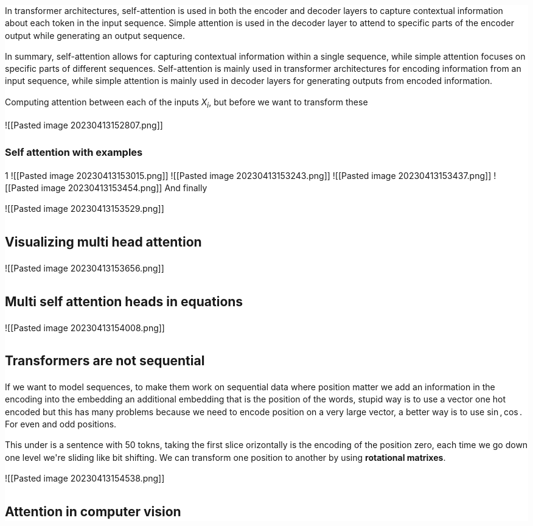 In transformer architectures, self-attention is used in both the encoder and decoder layers to capture contextual information about each token in the input sequence. Simple attention is used in the decoder layer to attend to specific parts of the encoder output while generating an output sequence.

In summary, self-attention allows for capturing contextual information within a single sequence, while simple attention focuses on specific parts of different sequences. Self-attention is mainly used in transformer architectures for encoding information from an input sequence, while simple attention is mainly used in decoder layers for generating outputs from encoded information. 

Computing attention between each of the inputs $X_i$, but before we want to transform these

![[Pasted image 20230413152807.png]]

### Self attention with examples
1
![[Pasted image 20230413153015.png]]
![[Pasted image 20230413153243.png]]
![[Pasted image 20230413153437.png]]
![[Pasted image 20230413153454.png]]
And finally

![[Pasted image 20230413153529.png]]

## Visualizing multi head attention 

![[Pasted image 20230413153656.png]]

## Multi self attention heads in equations

![[Pasted image 20230413154008.png]]

## Transformers are not sequential

If we want to model sequences, to make them work on sequential data where position matter we add an information in the encoding into the embedding an additional embedding that is the position of the words, stupid way is to use a vector one hot encoded but this has many problems because we need to encode position on a very large vector, a better way is to use $\sin, \cos$. For even and odd positions.

This under is a sentence with 50 tokns, taking the first slice orizontally is the encoding of the position zero, each time we go down one level we're sliding like bit shifting. We can transform one position to another by using **rotational matrixes**.

![[Pasted image 20230413154538.png]]

## Attention in computer vision
